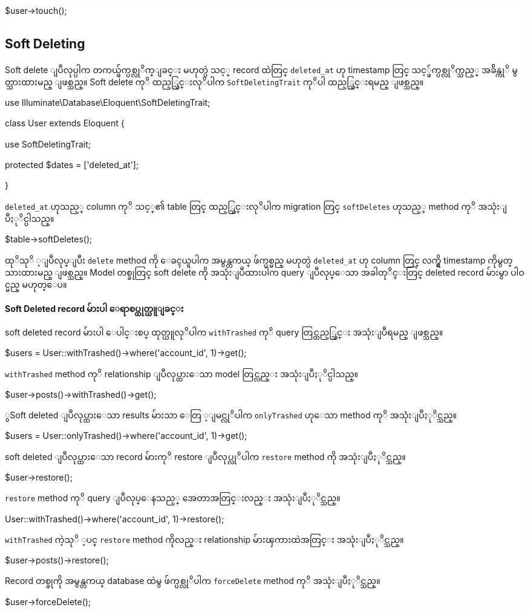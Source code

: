$user->touch();

<a name="soft-deleting"></a>
## Soft Deleting  

Soft delete ျပဳလုပ္ပါက တကယ္ဖ်က္ပစ္လုိက္ျခင္း မဟုတ္ပဲ  သင့္ record ထဲတြင္  `deleted_at` ဟု timestamp တြင္ သင့္ဖ်က္ပစ္လုိက္သည့္ အခ်ိန္ကုိ မွတ္သားထားမည္ ျဖစ္သည္။ Soft delete ကုိ ထည့္သြင္းလုိပါက `SoftDeletingTrait` ကုိပါ ထည့္သြင္းရမည္ ျဖစ္သည္။

use Illuminate\Database\Eloquent\SoftDeletingTrait;

class User extends Eloquent {

use SoftDeletingTrait;

protected $dates = ['deleted_at'];

}

`deleted_at` ဟုသည့္ column ကုိ သင့္၏ table တြင္ ထည့္သြင္းလုိပါက migration တြင္ `softDeletes` ဟုသည့္ method ကုိ အသုံးျပဳႏုိင္ပါသည္။

$table->softDeletes();

ထုိသုိ ့ျပဳလုပ္ျပီး `delete` method ကို ေခၚယူပါက အမွန္တကယ္ ဖ်က္ပစ္မည္ မဟုတ္ပဲ `deleted_at` ဟု column တြင္ လက္ရွိ timestamp ကိုမွတ္သားထားမည္ ျဖစ္သည္။ Model တစ္ခုတြင္ soft delete ကို အသုံးျပဳထားပါက query ျပဳလုပ္ေသာ အခါတုိင္းတြင္ deleted record မ်ားမွာ ပါဝင္မည္ မဟုတ္ေပ။

#### Soft Deleted record မ်ားပါ ေရာစပ္ထုတ္ယူျခင္း


soft deleted record မ်ားပါ ေပါင္းစပ္ ထုတ္ယူလုိပါက `withTrashed` ကုိ query တြင္ထည့္သြင္း အသုံးျပဳရမည္ ျဖစ္သည္။

$users = User::withTrashed()->where('account_id', 1)->get();

`withTrashed` method ကုိ relationship ျပဳလုပ္ထားေသာ model တြင္လည္း အသုံးျပဳႏုိင္ပါသည္။

$user->posts()->withTrashed()->get();

ွSoft deleted ျပဳလုပ္ထားေသာ results မ်ားသာ ေတြ  ့ျမင္လုိပါက `onlyTrashed` ဟုေသာ method ကုိ အသုံးျပဳႏုိင္သည္။

$users = User::onlyTrashed()->where('account_id', 1)->get();

soft deleted ျပဳလုပ္ထားေသာ record မ်ားကုိ restore ျပဳလုပ္လုိပါက `restore` method ကို အသုံးျပဳႏုိင္သည္။

$user->restore();

`restore` method ကုိ query ျပဳလုပ္ေနသည့္ အေတာအတြင္းလည္း အသုံးျပဳႏုိင္သည္။

User::withTrashed()->where('account_id', 1)->restore();


`withTrashed` ကဲ့သုိ ့ပင္ `restore` method ကိုလည္း relationship မ်ားၾကားထဲအတြင္း အသုံးျပဳႏုိင္သည္။

$user->posts()->restore();

Record တစ္ခုကို အမွန္တကယ္ database ထဲမွ ဖ်က္ပစ္လုိပါက `forceDelete` method ကုိ အသုံးျပဳႏုိင္သည္။

$user->forceDelete();
